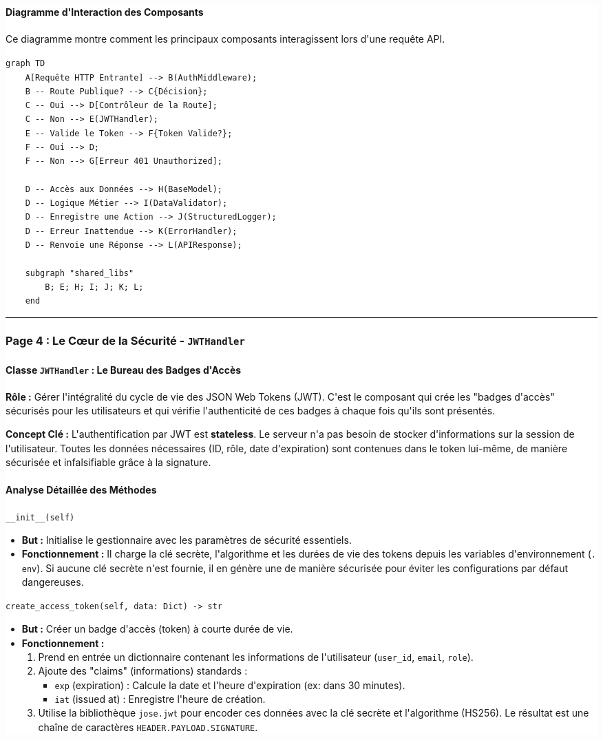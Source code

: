 #### Diagramme d'Interaction des Composants

Ce diagramme montre comment les principaux composants interagissent lors d'une requête API.

```mermaid
graph TD
    A[Requête HTTP Entrante] --> B(AuthMiddleware);
    B -- Route Publique? --> C{Décision};
    C -- Oui --> D[Contrôleur de la Route];
    C -- Non --> E(JWTHandler);
    E -- Valide le Token --> F{Token Valide?};
    F -- Oui --> D;
    F -- Non --> G[Erreur 401 Unauthorized];
    
    D -- Accès aux Données --> H(BaseModel);
    D -- Logique Métier --> I(DataValidator);
    D -- Enregistre une Action --> J(StructuredLogger);
    D -- Erreur Inattendue --> K(ErrorHandler);
    D -- Renvoie une Réponse --> L(APIResponse);
    
    subgraph "shared_libs"
        B; E; H; I; J; K; L;
    end
```

---

### **Page 4 : Le Cœur de la Sécurité - `JWTHandler`**

#### Classe `JWTHandler` : Le Bureau des Badges d'Accès

**Rôle :** Gérer l'intégralité du cycle de vie des JSON Web Tokens (JWT). C'est le composant qui crée les "badges d'accès" sécurisés pour les utilisateurs et qui vérifie l'authenticité de ces badges à chaque fois qu'ils sont présentés.

**Concept Clé :** L'authentification par JWT est **stateless**. Le serveur n'a pas besoin de stocker d'informations sur la session de l'utilisateur. Toutes les données nécessaires (ID, rôle, date d'expiration) sont contenues dans le token lui-même, de manière sécurisée et infalsifiable grâce à la signature.

#### Analyse Détaillée des Méthodes

`__init__(self)`
*   **But :** Initialise le gestionnaire avec les paramètres de sécurité essentiels.
*   **Fonctionnement :** Il charge la clé secrète, l'algorithme et les durées de vie des tokens depuis les variables d'environnement (`.env`). Si aucune clé secrète n'est fournie, il en génère une de manière sécurisée pour éviter les configurations par défaut dangereuses.

`create_access_token(self, data: Dict) -> str`
*   **But :** Créer un badge d'accès (token) à courte durée de vie.
*   **Fonctionnement :**
    1.  Prend en entrée un dictionnaire contenant les informations de l'utilisateur (`user_id`, `email`, `role`).
    2.  Ajoute des "claims" (informations) standards :
        *   `exp` (expiration) : Calcule la date et l'heure d'expiration (ex: dans 30 minutes).
        *   `iat` (issued at) : Enregistre l'heure de création.
    3.  Utilise la bibliothèque `jose.jwt` pour encoder ces données avec la clé secrète et l'algorithme (HS256). Le résultat est une chaîne de caractères `HEADER.PAYLOAD.SIGNATURE`.
